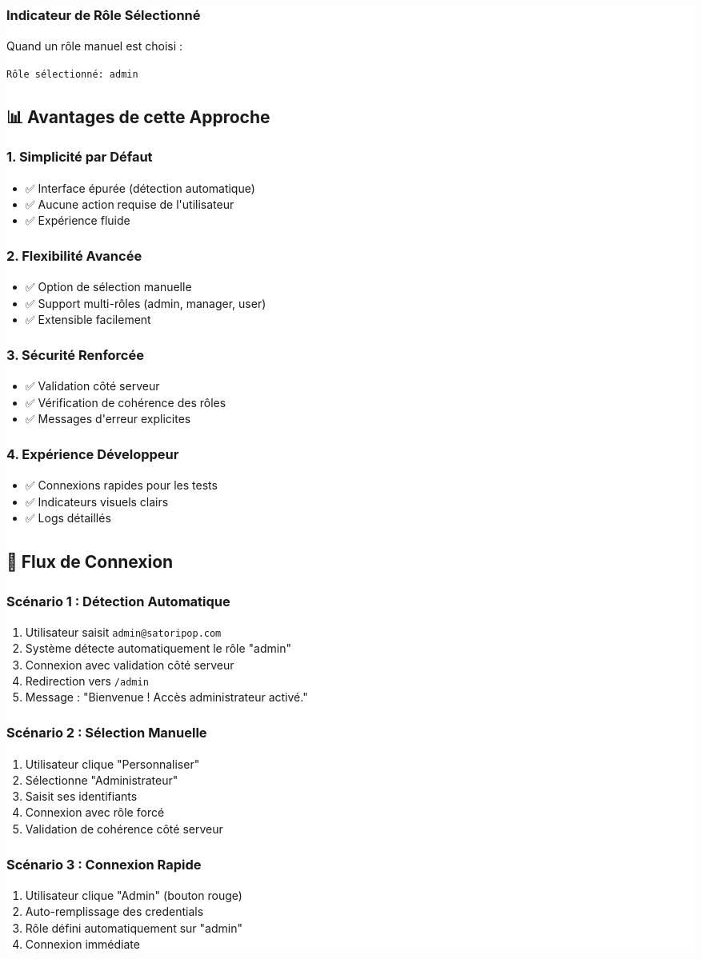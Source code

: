 ### **Indicateur de Rôle Sélectionné**

Quand un rôle manuel est choisi :
```
Rôle sélectionné: admin
```

## 📊 Avantages de cette Approche

### **1. Simplicité par Défaut**
- ✅ Interface épurée (détection automatique)
- ✅ Aucune action requise de l'utilisateur
- ✅ Expérience fluide

### **2. Flexibilité Avancée**
- ✅ Option de sélection manuelle
- ✅ Support multi-rôles (admin, manager, user)
- ✅ Extensible facilement

### **3. Sécurité Renforcée**
- ✅ Validation côté serveur
- ✅ Vérification de cohérence des rôles
- ✅ Messages d'erreur explicites

### **4. Expérience Développeur**
- ✅ Connexions rapides pour les tests
- ✅ Indicateurs visuels clairs
- ✅ Logs détaillés

## 🔄 Flux de Connexion

### **Scénario 1 : Détection Automatique**
1. Utilisateur saisit `admin@satoripop.com`
2. Système détecte automatiquement le rôle "admin"
3. Connexion avec validation côté serveur
4. Redirection vers `/admin`
5. Message : "Bienvenue ! Accès administrateur activé."

### **Scénario 2 : Sélection Manuelle**
1. Utilisateur clique "Personnaliser"
2. Sélectionne "Administrateur"
3. Saisit ses identifiants
4. Connexion avec rôle forcé
5. Validation de cohérence côté serveur

### **Scénario 3 : Connexion Rapide**
1. Utilisateur clique "Admin" (bouton rouge)
2. Auto-remplissage des credentials
3. Rôle défini automatiquement sur "admin"
4. Connexion immédiate
